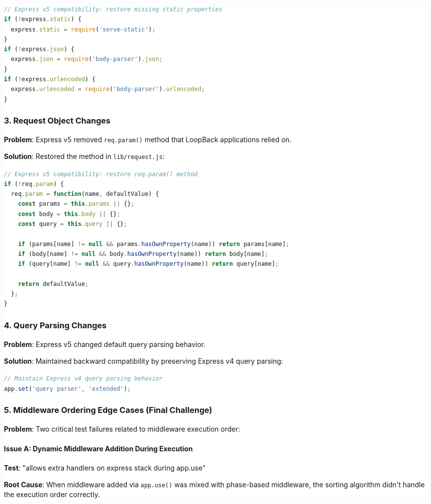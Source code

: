 ```javascript
// Express v5 compatibility: restore missing static properties
if (!express.static) {
  express.static = require('serve-static');
}
if (!express.json) {
  express.json = require('body-parser').json;
}
if (!express.urlencoded) {
  express.urlencoded = require('body-parser').urlencoded;
}
```

### 3. Request Object Changes

**Problem**: Express v5 removed `req.param()` method that LoopBack applications relied on.

**Solution**: Restored the method in `lib/request.js`:

```javascript
// Express v5 compatibility: restore req.param() method
if (!req.param) {
  req.param = function(name, defaultValue) {
    const params = this.params || {};
    const body = this.body || {};
    const query = this.query || {};
    
    if (params[name] != null && params.hasOwnProperty(name)) return params[name];
    if (body[name] != null && body.hasOwnProperty(name)) return body[name];
    if (query[name] != null && query.hasOwnProperty(name)) return query[name];
    
    return defaultValue;
  };
}
```

### 4. Query Parsing Changes

**Problem**: Express v5 changed default query parsing behavior.

**Solution**: Maintained backward compatibility by preserving Express v4 query parsing:

```javascript
// Maintain Express v4 query parsing behavior
app.set('query parser', 'extended');
```

### 5. Middleware Ordering Edge Cases (Final Challenge)

**Problem**: Two critical test failures related to middleware execution order:

#### Issue A: Dynamic Middleware Addition During Execution
**Test**: "allows extra handlers on express stack during app.use"

**Root Cause**: When middleware added via `app.use()` was mixed with phase-based middleware, the sorting algorithm didn't handle the execution order correctly.
